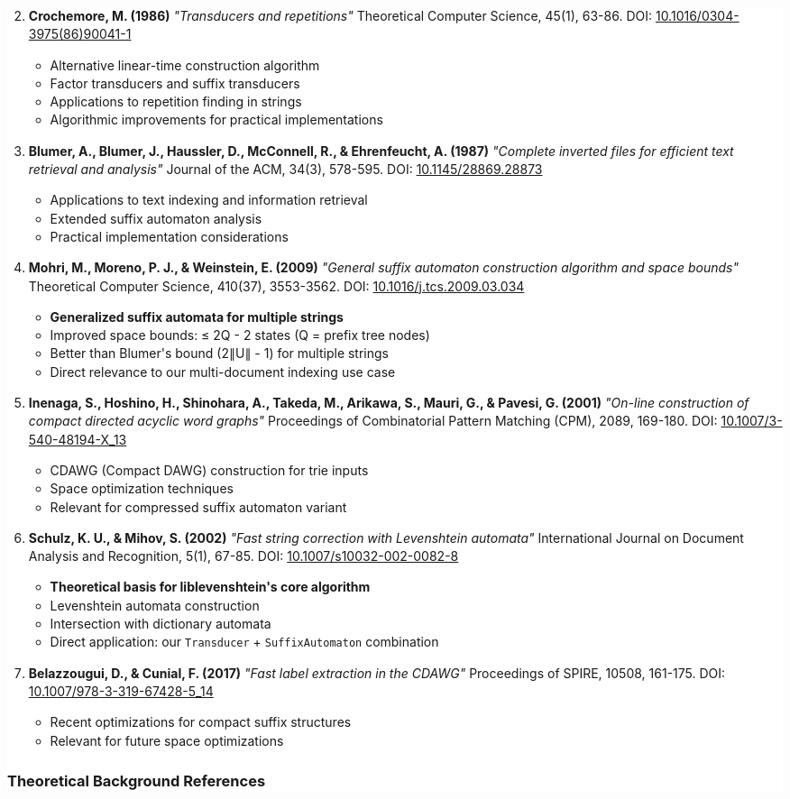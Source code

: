 2. **Crochemore, M. (1986)**
   *"Transducers and repetitions"*
   Theoretical Computer Science, 45(1), 63-86.
   DOI: [10.1016/0304-3975(86)90041-1](https://doi.org/10.1016/0304-3975(86)90041-1)
   - Alternative linear-time construction algorithm
   - Factor transducers and suffix transducers
   - Applications to repetition finding in strings
   - Algorithmic improvements for practical implementations

3. **Blumer, A., Blumer, J., Haussler, D., McConnell, R., & Ehrenfeucht, A. (1987)**
   *"Complete inverted files for efficient text retrieval and analysis"*
   Journal of the ACM, 34(3), 578-595.
   DOI: [10.1145/28869.28873](https://doi.org/10.1145/28869.28873)
   - Applications to text indexing and information retrieval
   - Extended suffix automaton analysis
   - Practical implementation considerations

4. **Mohri, M., Moreno, P. J., & Weinstein, E. (2009)**
   *"General suffix automaton construction algorithm and space bounds"*
   Theoretical Computer Science, 410(37), 3553-3562.
   DOI: [10.1016/j.tcs.2009.03.034](https://doi.org/10.1016/j.tcs.2009.03.034)
   - **Generalized suffix automata for multiple strings**
   - Improved space bounds: ≤ 2Q - 2 states (Q = prefix tree nodes)
   - Better than Blumer's bound (2∥U∥ - 1) for multiple strings
   - Direct relevance to our multi-document indexing use case

5. **Inenaga, S., Hoshino, H., Shinohara, A., Takeda, M., Arikawa, S., Mauri, G., & Pavesi, G. (2001)**
   *"On-line construction of compact directed acyclic word graphs"*
   Proceedings of Combinatorial Pattern Matching (CPM), 2089, 169-180.
   DOI: [10.1007/3-540-48194-X_13](https://doi.org/10.1007/3-540-48194-X_13)
   - CDAWG (Compact DAWG) construction for trie inputs
   - Space optimization techniques
   - Relevant for compressed suffix automaton variant

6. **Schulz, K. U., & Mihov, S. (2002)**
   *"Fast string correction with Levenshtein automata"*
   International Journal on Document Analysis and Recognition, 5(1), 67-85.
   DOI: [10.1007/s10032-002-0082-8](https://doi.org/10.1007/s10032-002-0082-8)
   - **Theoretical basis for liblevenshtein's core algorithm**
   - Levenshtein automata construction
   - Intersection with dictionary automata
   - Direct application: our `Transducer` + `SuffixAutomaton` combination

7. **Belazzougui, D., & Cunial, F. (2017)**
   *"Fast label extraction in the CDAWG"*
   Proceedings of SPIRE, 10508, 161-175.
   DOI: [10.1007/978-3-319-67428-5_14](https://doi.org/10.1007/978-3-319-67428-5_14)
   - Recent optimizations for compact suffix structures
   - Relevant for future space optimizations

### Theoretical Background References
